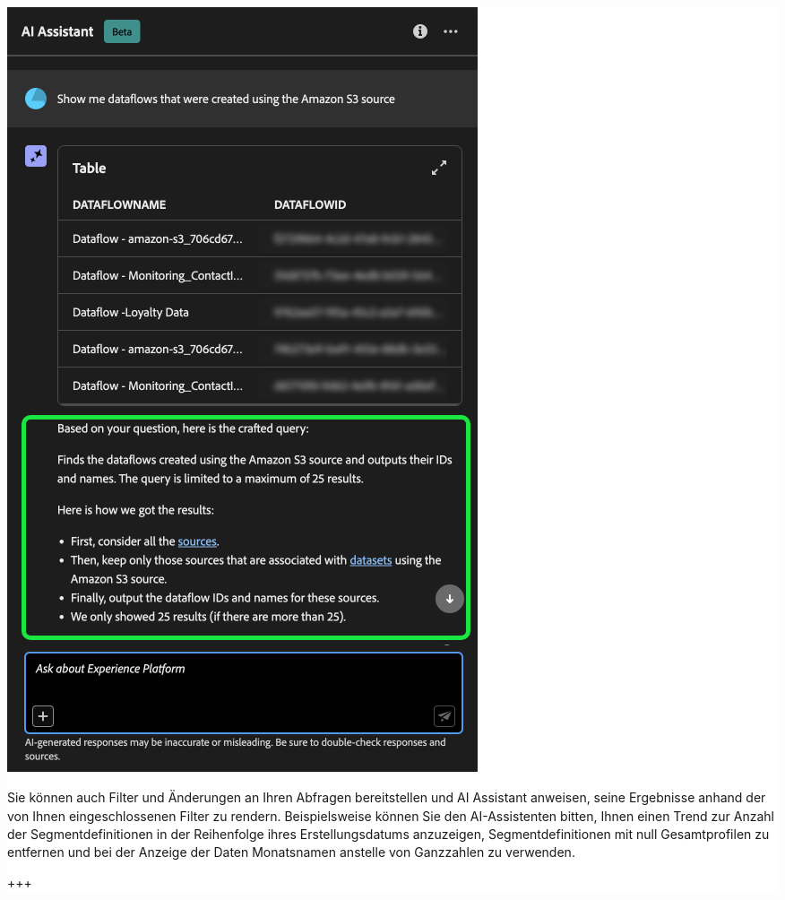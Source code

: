 ![Folgen Sie der Frage zu Segmentdefinitionen, die veranschaulichen, wie der KI-Assistent die Antwort berechnet hat.](./images/ai-assistant/answer-explained.png)

Sie können auch Filter und Änderungen an Ihren Abfragen bereitstellen und AI Assistant anweisen, seine Ergebnisse anhand der von Ihnen eingeschlossenen Filter zu rendern. Beispielsweise können Sie den AI-Assistenten bitten, Ihnen einen Trend zur Anzahl der Segmentdefinitionen in der Reihenfolge ihres Erstellungsdatums anzuzeigen, Segmentdefinitionen mit null Gesamtprofilen zu entfernen und bei der Anzeige der Daten Monatsnamen anstelle von Ganzzahlen zu verwenden.

+++
